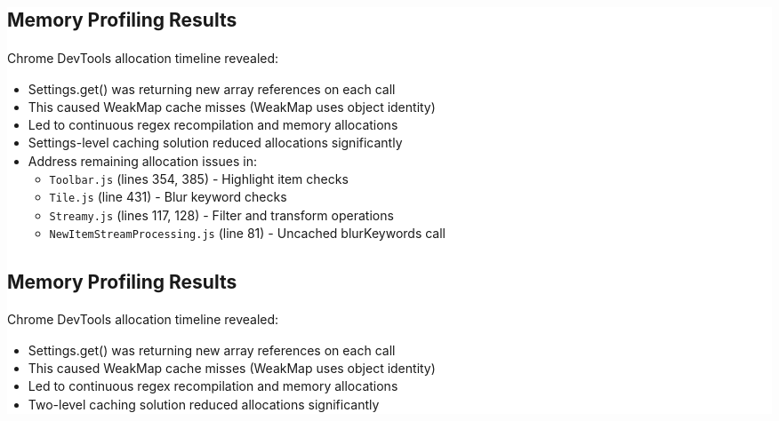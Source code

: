 ## Memory Profiling Results

Chrome DevTools allocation timeline revealed:

- Settings.get() was returning new array references on each call
- This caused WeakMap cache misses (WeakMap uses object identity)
- Led to continuous regex recompilation and memory allocations
- Settings-level caching solution reduced allocations significantly
- Address remaining allocation issues in:
    - `Toolbar.js` (lines 354, 385) - Highlight item checks
    - `Tile.js` (line 431) - Blur keyword checks
    - `Streamy.js` (lines 117, 128) - Filter and transform operations
    - `NewItemStreamProcessing.js` (line 81) - Uncached blurKeywords call

## Memory Profiling Results

Chrome DevTools allocation timeline revealed:

- Settings.get() was returning new array references on each call
- This caused WeakMap cache misses (WeakMap uses object identity)
- Led to continuous regex recompilation and memory allocations
- Two-level caching solution reduced allocations significantly
